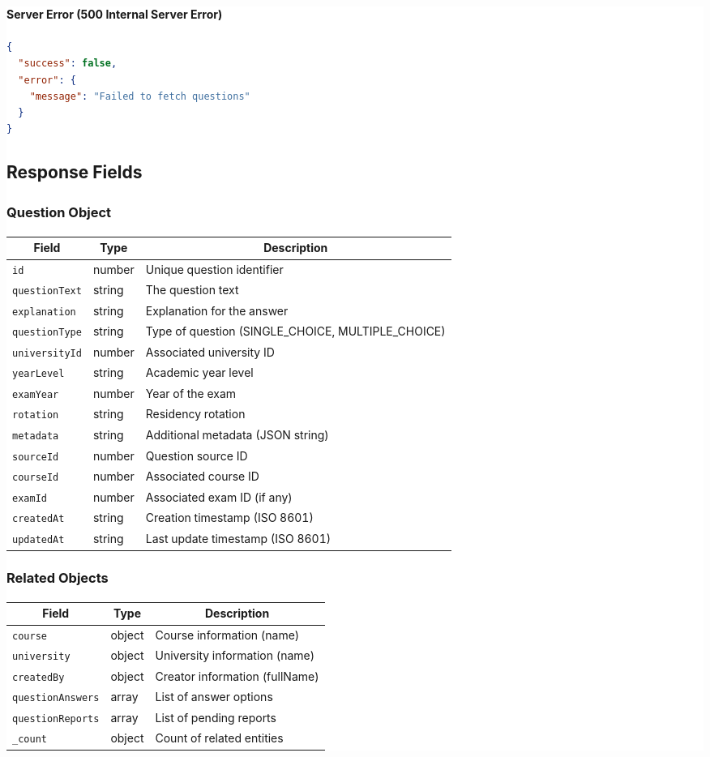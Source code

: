 #### Server Error (500 Internal Server Error)
```json
{
  "success": false,
  "error": {
    "message": "Failed to fetch questions"
  }
}
```

## Response Fields

### Question Object
| Field | Type | Description |
|-------|------|-------------|
| `id` | number | Unique question identifier |
| `questionText` | string | The question text |
| `explanation` | string | Explanation for the answer |
| `questionType` | string | Type of question (SINGLE_CHOICE, MULTIPLE_CHOICE) |
| `universityId` | number | Associated university ID |
| `yearLevel` | string | Academic year level |
| `examYear` | number | Year of the exam |
| `rotation` | string | Residency rotation |
| `metadata` | string | Additional metadata (JSON string) |
| `sourceId` | number | Question source ID |
| `courseId` | number | Associated course ID |
| `examId` | number | Associated exam ID (if any) |
| `createdAt` | string | Creation timestamp (ISO 8601) |
| `updatedAt` | string | Last update timestamp (ISO 8601) |

### Related Objects
| Field | Type | Description |
|-------|------|-------------|
| `course` | object | Course information (name) |
| `university` | object | University information (name) |
| `createdBy` | object | Creator information (fullName) |
| `questionAnswers` | array | List of answer options |
| `questionReports` | array | List of pending reports |
| `_count` | object | Count of related entities |
